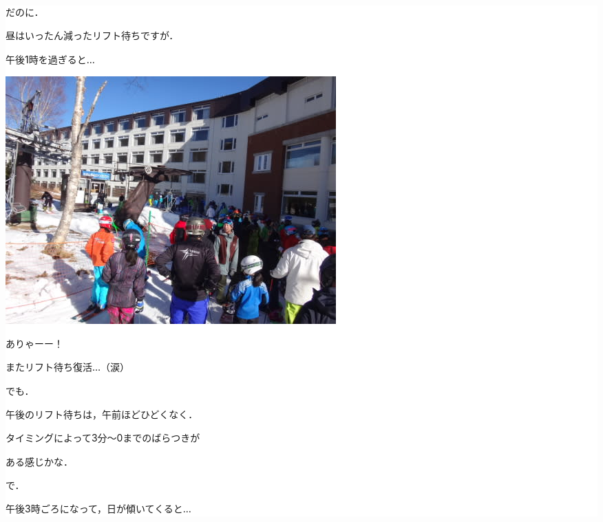 





だのに．


昼はいったん減ったリフト待ちですが．


午後1時を過ぎると…




![527a1887605caa0dc6073a13472d94bb.jpg](images/527a1887605caa0dc6073a13472d94bb.jpg)




ありゃーー！


またリフト待ち復活…（涙）


でも．


午後のリフト待ちは，午前ほどひどくなく．


タイミングによって3分～0までのばらつきが


ある感じかな．





で．


午後3時ごろになって，日が傾いてくると…

